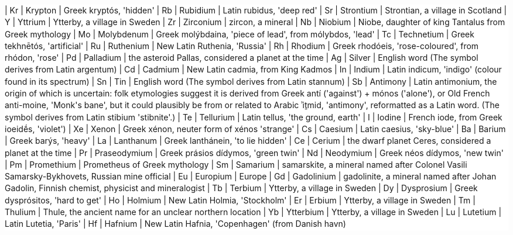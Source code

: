  | Kr | Krypton  | 	Greek kryptós, 'hidden'
 | Rb | Rubidium   | 	Latin rubidus, 'deep red'
 | Sr | Strontium  | 	Strontian, a village in Scotland
 | Y | Yttrium   | 	Ytterby, a village in Sweden
 | Zr | Zirconium  | 	zircon, a mineral
 | Nb | Niobium  | 	Niobe, daughter of king Tantalus from Greek mythology
 | Mo | Molybdenum   | 	Greek molýbdaina, 'piece of lead', from mólybdos, 'lead'
 | Tc | Technetium   | 	Greek tekhnētós, 'artificial'
 | Ru | Ruthenium  | 	New Latin Ruthenia, 'Russia'
 | Rh | Rhodium  | 	Greek rhodóeis, 'rose-coloured', from rhódon, 'rose'
 | Pd | Palladium  | 	the asteroid Pallas, considered a planet at the time
 | Ag | Silver   | 	English word (The symbol derives from Latin argentum)
 | Cd | Cadmium  | 	New Latin cadmia, from King Kadmos
 | In | Indium   | 	Latin indicum, 'indigo' (colour found in its spectrum)
 | Sn | Tin  | 	English word (The symbol derives from Latin stannum)
 | Sb | Antimony   | 	Latin antimonium, the origin of which is uncertain: folk etymologies suggest it is derived from Greek antí ('against') + mónos ('alone'), or Old French anti-moine, 'Monk's bane', but it could plausibly be from or related to Arabic ʾiṯmid, 'antimony', reformatted as a Latin word. (The symbol derives from Latin stibium 'stibnite'.)
 | Te | Tellurium  | 	Latin tellus, 'the ground, earth'
 | I | Iodine  | 	French iode, from Greek ioeidḗs, 'violet')
 | Xe | Xenon  | 	Greek xénon, neuter form of xénos 'strange'
 | Cs | Caesium  | 	Latin caesius, 'sky-blue'
 | Ba | Barium   | 	Greek barýs, 'heavy'
 | La | Lanthanum  | 	Greek lanthánein, 'to lie hidden'
 | Ce | Cerium   | 	the dwarf planet Ceres, considered a planet at the time
 | Pr | Praseodymium   | 	Greek prásios dídymos, 'green twin'
 | Nd | Neodymium  | 	Greek néos dídymos, 'new twin'
 | Pm | Promethium   | 	Prometheus of Greek mythology
 | Sm | Samarium   | 	samarskite, a mineral named after Colonel Vasili Samarsky-Bykhovets, Russian mine official
 | Eu | Europium   | 	Europe
 | Gd | Gadolinium   | 	gadolinite, a mineral named after Johan Gadolin, Finnish chemist, physicist and mineralogist
 | Tb | Terbium  | 	Ytterby, a village in Sweden
 | Dy | Dysprosium   | 	Greek dysprósitos, 'hard to get'
 | Ho | Holmium  | 	New Latin Holmia, 'Stockholm'
 | Er | Erbium   | 	Ytterby, a village in Sweden
 | Tm | Thulium  | 	Thule, the ancient name for an unclear northern location
 | Yb | Ytterbium  | 	Ytterby, a village in Sweden
 | Lu | Lutetium   | 	Latin Lutetia, 'Paris'
 | Hf | Hafnium  | 	New Latin Hafnia, 'Copenhagen' (from Danish havn)